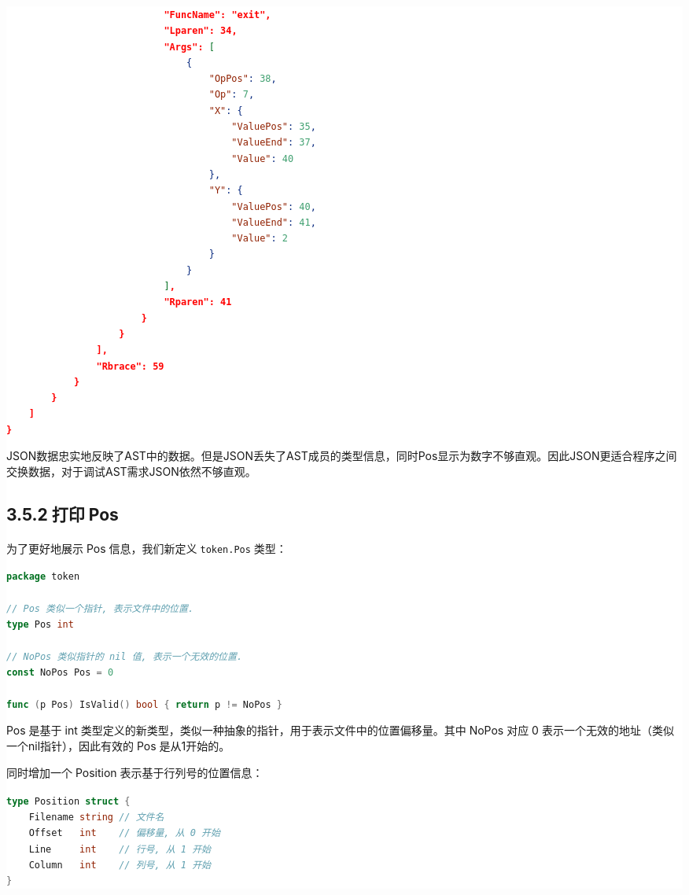 ```json
                            "FuncName": "exit",
                            "Lparen": 34,
                            "Args": [
                                {
                                    "OpPos": 38,
                                    "Op": 7,
                                    "X": {
                                        "ValuePos": 35,
                                        "ValueEnd": 37,
                                        "Value": 40
                                    },
                                    "Y": {
                                        "ValuePos": 40,
                                        "ValueEnd": 41,
                                        "Value": 2
                                    }
                                }
                            ],
                            "Rparen": 41
                        }
                    }
                ],
                "Rbrace": 59
            }
        }
    ]
}
```

JSON数据忠实地反映了AST中的数据。但是JSON丢失了AST成员的类型信息，同时Pos显示为数字不够直观。因此JSON更适合程序之间交换数据，对于调试AST需求JSON依然不够直观。

## 3.5.2 打印 Pos

为了更好地展示 Pos 信息，我们新定义 `token.Pos` 类型：

```go
package token

// Pos 类似一个指针, 表示文件中的位置.
type Pos int

// NoPos 类似指针的 nil 值, 表示一个无效的位置.
const NoPos Pos = 0

func (p Pos) IsValid() bool { return p != NoPos }
```

Pos 是基于 int 类型定义的新类型，类似一种抽象的指针，用于表示文件中的位置偏移量。其中 NoPos 对应 0 表示一个无效的地址（类似一个nil指针），因此有效的 Pos 是从1开始的。

同时增加一个 Position 表示基于行列号的位置信息：

```go
type Position struct {
	Filename string // 文件名
	Offset   int    // 偏移量, 从 0 开始
	Line     int    // 行号, 从 1 开始
	Column   int    // 列号, 从 1 开始
}
```
